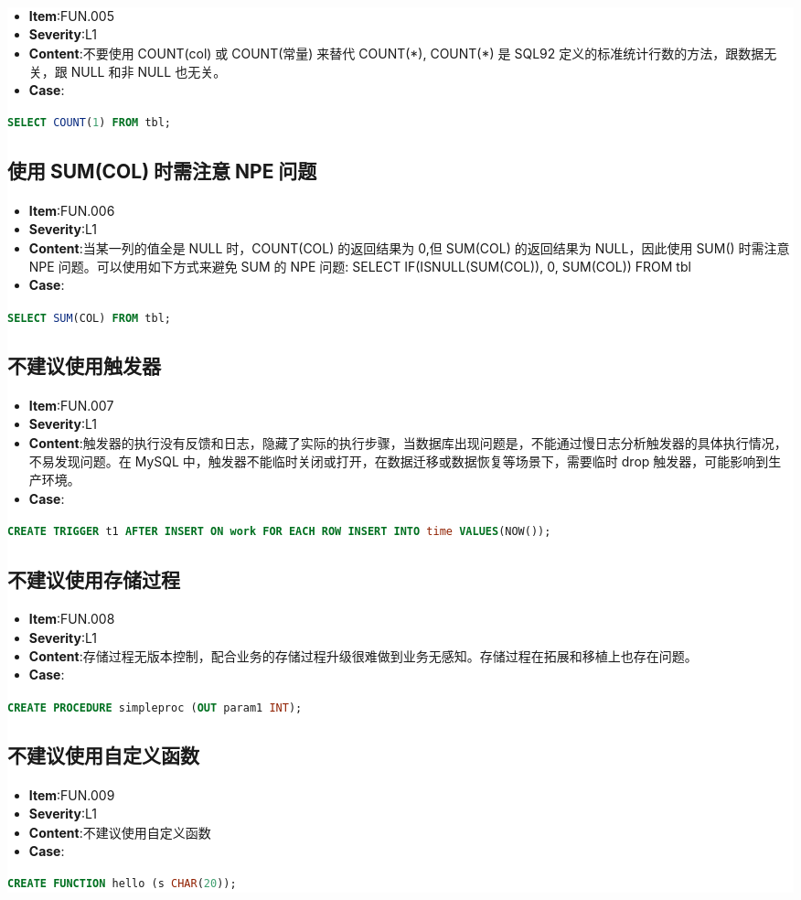 - **Item**:FUN.005
- **Severity**:L1
- **Content**:不要使用 COUNT(col) 或 COUNT(常量) 来替代 COUNT(\*), COUNT(\*) 是 SQL92 定义的标准统计行数的方法，跟数据无关，跟 NULL 和非 NULL 也无关。
- **Case**:

```sql
SELECT COUNT(1) FROM tbl;
```

## 使用 SUM(COL) 时需注意 NPE 问题

- **Item**:FUN.006
- **Severity**:L1
- **Content**:当某一列的值全是 NULL 时，COUNT(COL) 的返回结果为 0,但 SUM(COL) 的返回结果为 NULL，因此使用 SUM() 时需注意 NPE 问题。可以使用如下方式来避免 SUM 的 NPE 问题: SELECT IF(ISNULL(SUM(COL)), 0, SUM(COL)) FROM tbl
- **Case**:

```sql
SELECT SUM(COL) FROM tbl;
```

## 不建议使用触发器

- **Item**:FUN.007
- **Severity**:L1
- **Content**:触发器的执行没有反馈和日志，隐藏了实际的执行步骤，当数据库出现问题是，不能通过慢日志分析触发器的具体执行情况，不易发现问题。在 MySQL 中，触发器不能临时关闭或打开，在数据迁移或数据恢复等场景下，需要临时 drop 触发器，可能影响到生产环境。
- **Case**:

```sql
CREATE TRIGGER t1 AFTER INSERT ON work FOR EACH ROW INSERT INTO time VALUES(NOW());
```

## 不建议使用存储过程

- **Item**:FUN.008
- **Severity**:L1
- **Content**:存储过程无版本控制，配合业务的存储过程升级很难做到业务无感知。存储过程在拓展和移植上也存在问题。
- **Case**:

```sql
CREATE PROCEDURE simpleproc (OUT param1 INT);
```

## 不建议使用自定义函数

- **Item**:FUN.009
- **Severity**:L1
- **Content**:不建议使用自定义函数
- **Case**:

```sql
CREATE FUNCTION hello (s CHAR(20));
```
